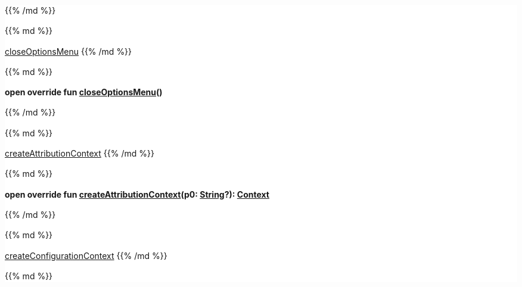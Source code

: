 

{{% /md %}}
</td>
</tr>

<tr>
<td>
{{% md %}}

[closeOptionsMenu](https://developer.android.com/reference/kotlin/androidx/appcompat/app/AppCompatActivity.html#closeoptionsmenu)
{{% /md %}}
</td>
<td>
{{% md %}}

  
<b>open override fun [closeOptionsMenu](https://developer.android.com/reference/kotlin/androidx/appcompat/app/AppCompatActivity.html#closeoptionsmenu)()</b>  



{{% /md %}}
</td>
</tr>

<tr>
<td>
{{% md %}}

[createAttributionContext](https://developer.android.com/reference/kotlin/android/content/ContextWrapper.html#createattributioncontext)
{{% /md %}}
</td>
<td>
{{% md %}}

  
<b>open override fun [createAttributionContext](https://developer.android.com/reference/kotlin/android/content/ContextWrapper.html#createattributioncontext)(p0: [String](https://kotlinlang.org/api/latest/jvm/stdlib/kotlin/-string/index.html)?): [Context](https://developer.android.com/reference/kotlin/android/content/Context.html)</b>  



{{% /md %}}
</td>
</tr>

<tr>
<td>
{{% md %}}

[createConfigurationContext](https://developer.android.com/reference/kotlin/android/content/ContextWrapper.html#createconfigurationcontext)
{{% /md %}}
</td>
<td>
{{% md %}}
